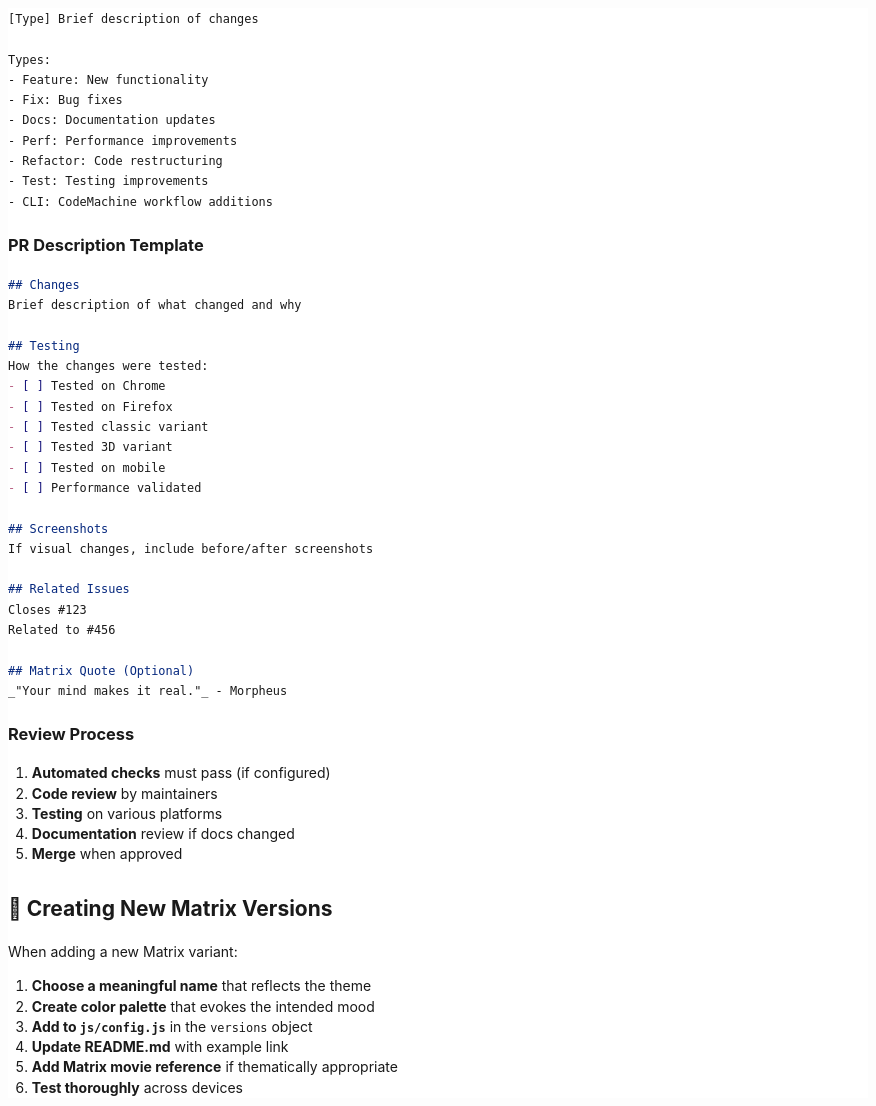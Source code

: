 ```
[Type] Brief description of changes

Types:
- Feature: New functionality
- Fix: Bug fixes
- Docs: Documentation updates
- Perf: Performance improvements
- Refactor: Code restructuring
- Test: Testing improvements
- CLI: CodeMachine workflow additions
```

### PR Description Template

```markdown
## Changes
Brief description of what changed and why

## Testing
How the changes were tested:
- [ ] Tested on Chrome
- [ ] Tested on Firefox
- [ ] Tested classic variant
- [ ] Tested 3D variant
- [ ] Tested on mobile
- [ ] Performance validated

## Screenshots
If visual changes, include before/after screenshots

## Related Issues
Closes #123
Related to #456

## Matrix Quote (Optional)
_"Your mind makes it real."_ - Morpheus
```

### Review Process

1. **Automated checks** must pass (if configured)
2. **Code review** by maintainers
3. **Testing** on various platforms
4. **Documentation** review if docs changed
5. **Merge** when approved

## 🎨 Creating New Matrix Versions

When adding a new Matrix variant:

1. **Choose a meaningful name** that reflects the theme
2. **Create color palette** that evokes the intended mood
3. **Add to `js/config.js`** in the `versions` object
4. **Update README.md** with example link
5. **Add Matrix movie reference** if thematically appropriate
6. **Test thoroughly** across devices
